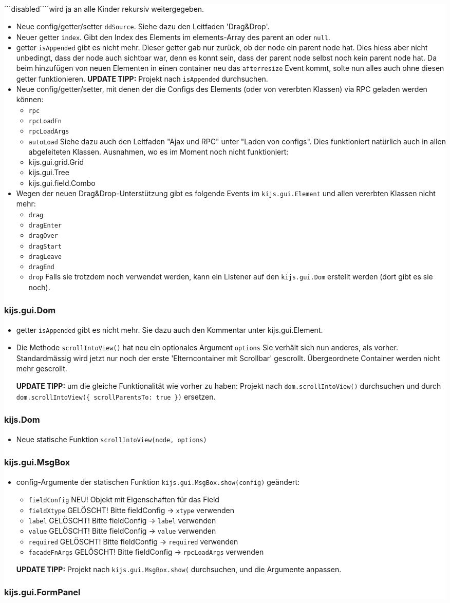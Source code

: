 ```disabled````wird ja an alle Kinder rekursiv weitergegeben.  
 - Neue config/getter/setter ```ddSource```. Siehe dazu den Leitfaden 'Drag&Drop'.
 - Neuer getter ```index```. Gibt den Index des Elements im elements-Array des parent
   an oder ```null```.
 - getter ```isAppended``` gibt es nicht mehr. Dieser getter gab nur zurück, ob
   der node ein parent node hat. Dies hiess aber nicht unbedingt, dass der node
   auch sichtbar war, denn es konnt sein, dass der parent node selbst noch kein
   parent node hat.
   Da beim hinzufügen von neuen Elementen in einen container neu das ```afterresize```
   Event kommt, solte nun alles auch ohne diesen getter funktionieren.
   **UPDATE TIPP:** Projekt nach ```isAppended``` durchsuchen.
 - Neue config/getter/setter, mit denen der die Configs des Elements (oder von
   vererbten Klassen) via RPC geladen werden können:
    - ```rpc```
    - ```rpcLoadFn```
    - ```rpcLoadArgs```
    - ```autoLoad```
   Siehe dazu auch den Leitfaden "Ajax und RPC" unter "Laden von configs".
   Dies funktioniert natürlich auch in allen abgeleiteten Klassen.
   Ausnahmen, wo es im Moment noch nicht funktioniert:
    - kijs.gui.grid.Grid
    - kijs.gui.Tree
    - kijs.gui.field.Combo
 - Wegen der neuen Drag&Drop-Unterstützung gibt es folgende Events im
   ```kijs.gui.Element``` und allen vererbten Klassen nicht mehr:
    - ```drag```
    - ```dragEnter```
    - ```dragOver```
    - ```dragStart```
    - ```dragLeave```
    - ```dragEnd```
    - ```drop```
   Falls sie trotzdem noch verwendet werden, kann ein Listener auf den ```kijs.gui.Dom```
   erstellt werden (dort gibt es sie noch).

### kijs.gui.Dom
 - getter ```isAppended``` gibt es nicht mehr. Sie dazu auch den Kommentar unter
   kijs.gui.Element.
 - Die Methode ```scrollIntoView()``` hat neu ein optionales Argument ```options```
   Sie verhält sich nun anderes, als vorher. Standardmässig wird jetzt nur noch der
   erste 'Elterncontainer mit Scrollbar' gescrollt. Übergeordnete Container werden
   nicht mehr gescrollt.

   **UPDATE TIPP:** um die gleiche Funktionalität wie vorher zu haben:
   Projekt nach ```dom.scrollIntoView()``` durchsuchen und durch
   ```dom.scrollIntoView({ scrollParentsTo: true })``` ersetzen.

### kijs.Dom
 - Neue statische Funktion ```scrollIntoView(node, options)```

### kijs.gui.MsgBox
 - config-Argumente der statischen Funktion ```kijs.gui.MsgBox.show(config)```
   geändert:
    - ```fieldConfig``` NEU! Objekt mit Eigenschaften für das Field
    - ```fieldXtype``` GELÖSCHT! Bitte fieldConfig -> ```xtype``` verwenden
    - ```label```  GELÖSCHT! Bitte fieldConfig -> ```label``` verwenden
    - ```value```  GELÖSCHT! Bitte fieldConfig -> ```value``` verwenden
    - ```required```  GELÖSCHT! Bitte fieldConfig -> ```required``` verwenden
    - ```facadeFnArgs```  GELÖSCHT! Bitte fieldConfig -> ```rpcLoadArgs``` verwenden

   **UPDATE TIPP:** Projekt nach ```kijs.gui.MsgBox.show(``` durchsuchen, und die
   Argumente anpassen.

### kijs.gui.FormPanel
```